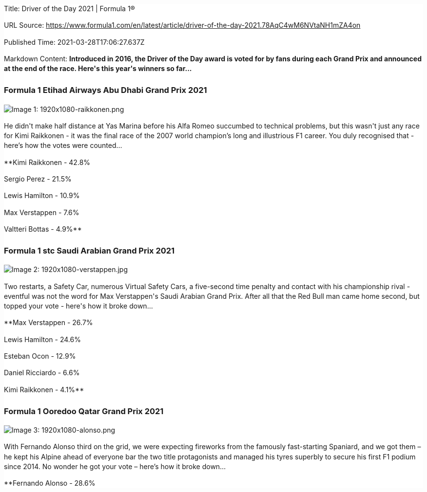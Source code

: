 Title: Driver of the Day 2021 | Formula 1®

URL Source: https://www.formula1.com/en/latest/article/driver-of-the-day-2021.78AqC4wM6NVtaNH1mZA4on

Published Time: 2021-03-28T17:06:27.637Z

Markdown Content:
**Introduced in 2016, the Driver of the Day award is voted for by fans during each Grand Prix and announced at the end of the race. Here's this year's winners so far...**

### Formula 1 Etihad Airways Abu Dhabi Grand Prix 2021

![Image 1: 1920x1080-raikkonen.png](https://media.formula1.com/image/upload/f_auto,c_limit,w_1440,q_auto/f_auto/q_auto/content/dam/fom-website/Upgrade/DriverOfTheDay2021/1920x1080-raikkonen)

He didn't make half distance at Yas Marina before his Alfa Romeo succumbed to technical problems, but this wasn't just any race for Kimi Raikkonen - it was the final race of the 2007 world champion’s long and illustrious F1 career. You duly recognised that - here’s how the votes were counted…

**Kimi Raikkonen - 42.8%

 Sergio Perez - 21.5%

 Lewis Hamilton - 10.9%

 Max Verstappen - 7.6%

 Valtteri Bottas - 4.9%**

### Formula 1 stc Saudi Arabian Grand Prix 2021

![Image 2: 1920x1080-verstappen.jpg](https://media.formula1.com/image/upload/f_auto,c_limit,w_1440,q_auto/f_auto/q_auto/content/dam/fom-website/Upgrade/DriverOfTheDay2021/1920x1080-verstappen)

Two restarts, a Safety Car, numerous Virtual Safety Cars, a five-second time penalty and contact with his championship rival - eventful was not the word for Max Verstappen's Saudi Arabian Grand Prix. After all that the Red Bull man came home second, but topped your vote - here's how it broke down...

**Max Verstappen - 26.7%

 Lewis Hamilton - 24.6%

 Esteban Ocon - 12.9%

 Daniel Ricciardo - 6.6%

 Kimi Raikkonen - 4.1%**

### Formula 1 Ooredoo Qatar Grand Prix 2021

![Image 3: 1920x1080-alonso.png](https://media.formula1.com/image/upload/f_auto,c_limit,w_1440,q_auto/f_auto/q_auto/content/dam/fom-website/Upgrade/DriverOfTheDay2021/1920x1080-alonso)

With Fernando Alonso third on the grid, we were expecting fireworks from the famously fast-starting Spaniard, and we got them – he kept his Alpine ahead of everyone bar the two title protagonists and managed his tyres superbly to secure his first F1 podium since 2014. No wonder he got your vote – here’s how it broke down…

**Fernando Alonso - 28.6%
